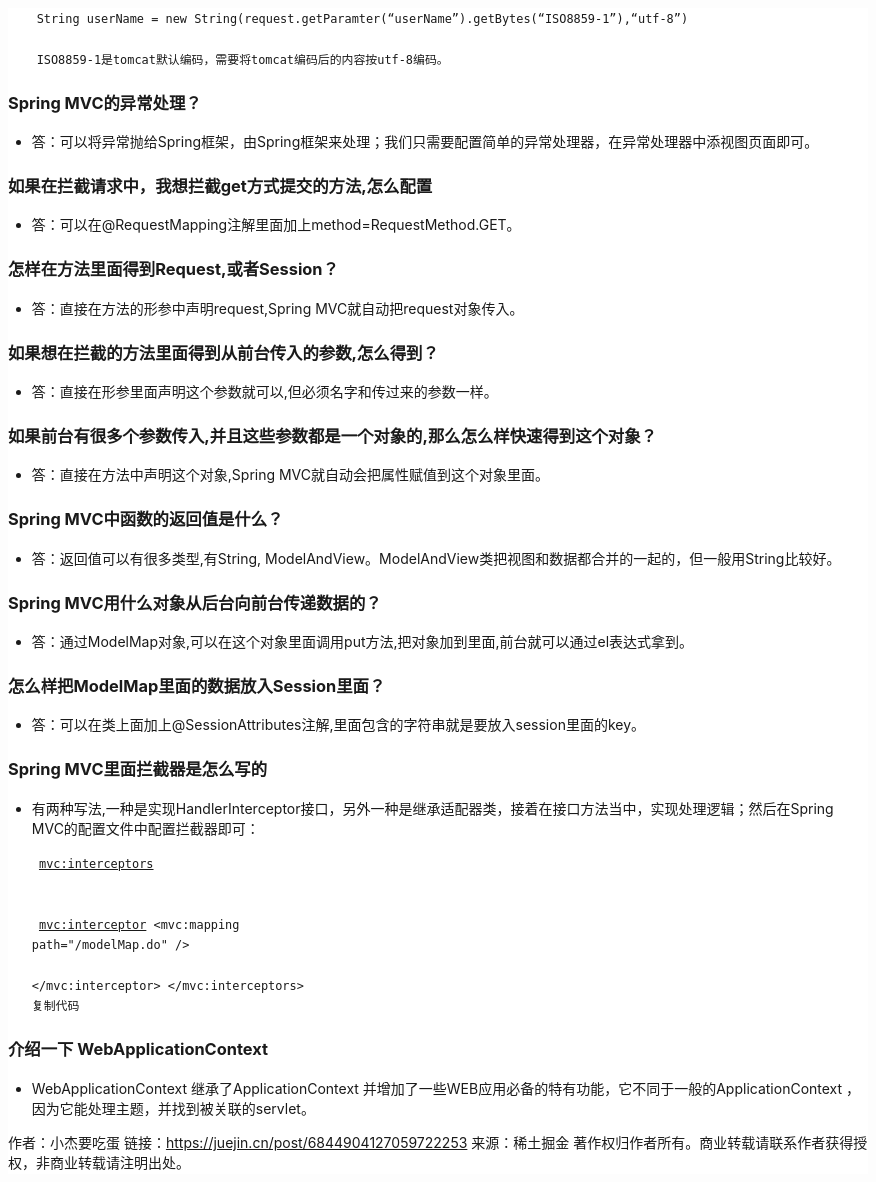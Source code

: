         String userName = new String(request.getParamter(“userName”).getBytes(“ISO8859-1”),“utf-8”)

        ISO8859-1是tomcat默认编码，需要将tomcat编码后的内容按utf-8编码。

### Spring MVC的异常处理？

*   答：可以将异常抛给Spring框架，由Spring框架来处理；我们只需要配置简单的异常处理器，在异常处理器中添视图页面即可。

### 如果在拦截请求中，我想拦截get方式提交的方法,怎么配置

*   答：可以在@RequestMapping注解里面加上method=RequestMethod.GET。

### 怎样在方法里面得到Request,或者Session？

*   答：直接在方法的形参中声明request,Spring MVC就自动把request对象传入。

### 如果想在拦截的方法里面得到从前台传入的参数,怎么得到？

*   答：直接在形参里面声明这个参数就可以,但必须名字和传过来的参数一样。

### 如果前台有很多个参数传入,并且这些参数都是一个对象的,那么怎么样快速得到这个对象？

*   答：直接在方法中声明这个对象,Spring MVC就自动会把属性赋值到这个对象里面。

### Spring MVC中函数的返回值是什么？

*   答：返回值可以有很多类型,有String, ModelAndView。ModelAndView类把视图和数据都合并的一起的，但一般用String比较好。

### Spring MVC用什么对象从后台向前台传递数据的？

*   答：通过ModelMap对象,可以在这个对象里面调用put方法,把对象加到里面,前台就可以通过el表达式拿到。

### 怎么样把ModelMap里面的数据放入Session里面？

*   答：可以在类上面加上@SessionAttributes注解,里面包含的字符串就是要放入session里面的key。

### Spring MVC里面拦截器是怎么写的

*   有两种写法,一种是实现HandlerInterceptor接口，另外一种是继承适配器类，接着在接口方法当中，实现处理逻辑；然后在Spring MVC的配置文件中配置拦截器即可：

    <code class="copyable" lang="java"><!-- 配置Spring MVC的拦截器 -->
    <mvc:interceptors>
        <!-- 配置一个拦截器的Bean就可以了 默认是对所有请求都拦截 -->
        <bean id="myInterceptor" class="com.zwp.action.MyHandlerInterceptor"></bean>
        <!-- 只针对部分请求拦截 -->
        <mvc:interceptor>
           <mvc:mapping path="/modelMap.do" />
           <bean class="com.zwp.action.MyHandlerInterceptorAdapter" />
        </mvc:interceptor>
    </mvc:interceptors>
    复制代码</code>

### 介绍一下 WebApplicationContext

*   WebApplicationContext 继承了ApplicationContext 并增加了一些WEB应用必备的特有功能，它不同于一般的ApplicationContext ，因为它能处理主题，并找到被关联的servlet。

作者：小杰要吃蛋
链接：https://juejin.cn/post/6844904127059722253
来源：稀土掘金
著作权归作者所有。商业转载请联系作者获得授权，非商业转载请注明出处。